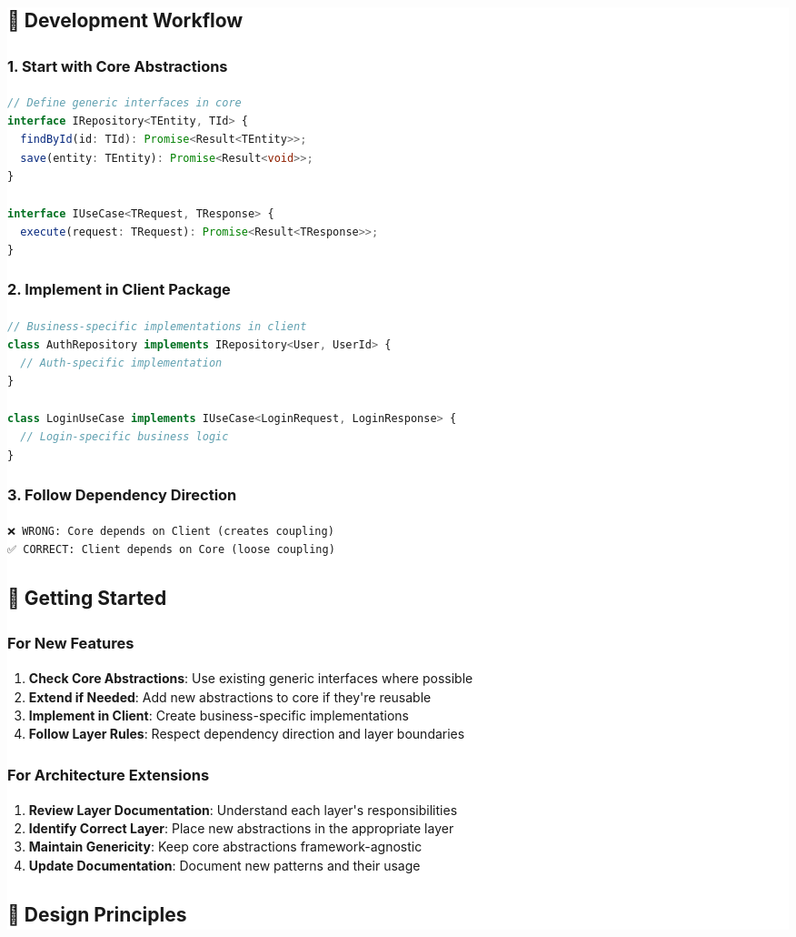 ## 🔄 Development Workflow

### 1. **Start with Core Abstractions**
```typescript
// Define generic interfaces in core
interface IRepository<TEntity, TId> {
  findById(id: TId): Promise<Result<TEntity>>;
  save(entity: TEntity): Promise<Result<void>>;
}

interface IUseCase<TRequest, TResponse> {
  execute(request: TRequest): Promise<Result<TResponse>>;
}
```

### 2. **Implement in Client Package**
```typescript
// Business-specific implementations in client
class AuthRepository implements IRepository<User, UserId> {
  // Auth-specific implementation
}

class LoginUseCase implements IUseCase<LoginRequest, LoginResponse> {
  // Login-specific business logic
}
```

### 3. **Follow Dependency Direction**
```
❌ WRONG: Core depends on Client (creates coupling)
✅ CORRECT: Client depends on Core (loose coupling)
```

## 🚀 Getting Started

### For New Features
1. **Check Core Abstractions**: Use existing generic interfaces where possible
2. **Extend if Needed**: Add new abstractions to core if they're reusable
3. **Implement in Client**: Create business-specific implementations
4. **Follow Layer Rules**: Respect dependency direction and layer boundaries

### For Architecture Extensions
1. **Review Layer Documentation**: Understand each layer's responsibilities
2. **Identify Correct Layer**: Place new abstractions in the appropriate layer
3. **Maintain Genericity**: Keep core abstractions framework-agnostic
4. **Update Documentation**: Document new patterns and their usage

## 🎯 Design Principles
